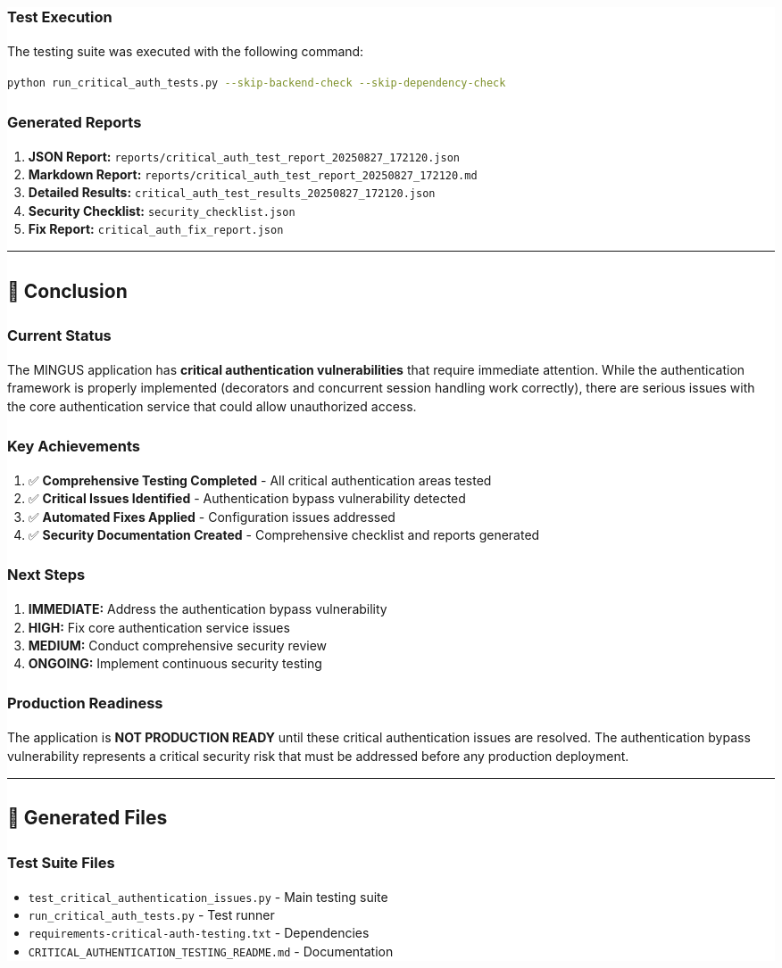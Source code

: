 ### Test Execution
The testing suite was executed with the following command:
```bash
python run_critical_auth_tests.py --skip-backend-check --skip-dependency-check
```

### Generated Reports
1. **JSON Report:** `reports/critical_auth_test_report_20250827_172120.json`
2. **Markdown Report:** `reports/critical_auth_test_report_20250827_172120.md`
3. **Detailed Results:** `critical_auth_test_results_20250827_172120.json`
4. **Security Checklist:** `security_checklist.json`
5. **Fix Report:** `critical_auth_fix_report.json`

---

## 🎯 Conclusion

### Current Status
The MINGUS application has **critical authentication vulnerabilities** that require immediate attention. While the authentication framework is properly implemented (decorators and concurrent session handling work correctly), there are serious issues with the core authentication service that could allow unauthorized access.

### Key Achievements
1. ✅ **Comprehensive Testing Completed** - All critical authentication areas tested
2. ✅ **Critical Issues Identified** - Authentication bypass vulnerability detected
3. ✅ **Automated Fixes Applied** - Configuration issues addressed
4. ✅ **Security Documentation Created** - Comprehensive checklist and reports generated

### Next Steps
1. **IMMEDIATE:** Address the authentication bypass vulnerability
2. **HIGH:** Fix core authentication service issues
3. **MEDIUM:** Conduct comprehensive security review
4. **ONGOING:** Implement continuous security testing

### Production Readiness
The application is **NOT PRODUCTION READY** until these critical authentication issues are resolved. The authentication bypass vulnerability represents a critical security risk that must be addressed before any production deployment.

---

## 📁 Generated Files

### Test Suite Files
- `test_critical_authentication_issues.py` - Main testing suite
- `run_critical_auth_tests.py` - Test runner
- `requirements-critical-auth-testing.txt` - Dependencies
- `CRITICAL_AUTHENTICATION_TESTING_README.md` - Documentation
